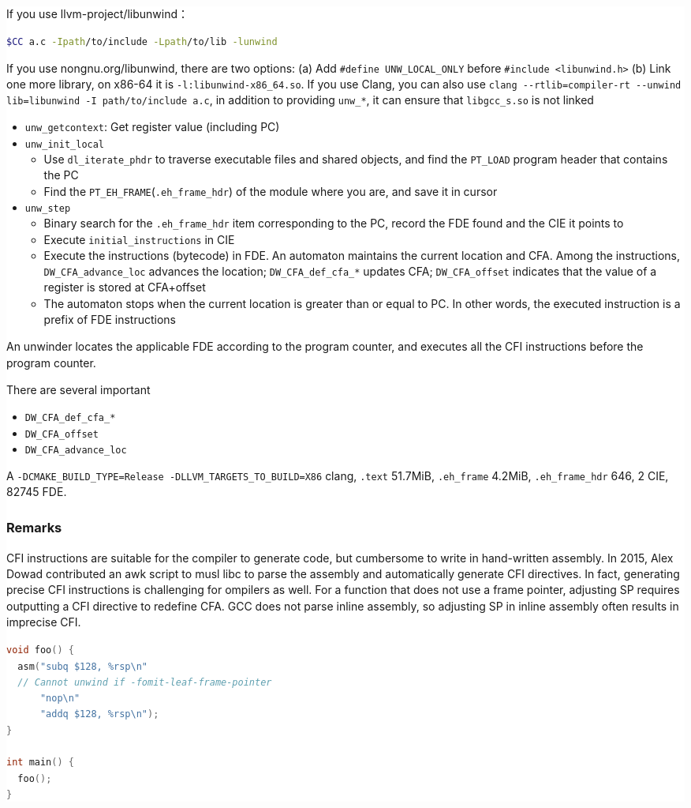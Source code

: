 If you use llvm-project/libunwind：

```sh
$CC a.c -Ipath/to/include -Lpath/to/lib -lunwind
```

If you use nongnu.org/libunwind, there are two options: (a) Add `#define
UNW_LOCAL_ONLY` before `#include <libunwind.h>` (b) Link one more library, on
x86-64 it is `-l:libunwind-x86_64.so`. If you use Clang, you can also use `clang
--rtlib=compiler-rt --unwindlib=libunwind -I path/to/include a.c`, in addition
to providing `unw_*`, it can ensure that `libgcc_s.so` is not linked

* `unw_getcontext`: Get register value (including PC)
* `unw_init_local`
  * Use `dl_iterate_phdr` to traverse executable files and shared objects, and
    find the `PT_LOAD` program header that contains the PC
  * Find the `PT_EH_FRAME`(`.eh_frame_hdr`) of the module where you are, and
    save it in cursor
* `unw_step`
  * Binary search for the `.eh_frame_hdr` item corresponding to the PC, record
    the FDE found and the CIE it points to
  * Execute `initial_instructions` in CIE
  * Execute the instructions (bytecode) in FDE. An automaton maintains the
    current location and CFA. Among the instructions, `DW_CFA_advance_loc`
    advances the location; `DW_CFA_def_cfa_*` updates CFA; `DW_CFA_offset`
    indicates that the value of a register is stored at CFA+offset
  * The automaton stops when the current location is greater than or equal to
    PC. In other words, the executed instruction is a prefix of FDE instructions

An unwinder locates the applicable FDE according to the program counter, and
executes all the CFI instructions before the program counter.

There are several important

* `DW_CFA_def_cfa_*`
* `DW_CFA_offset`
* `DW_CFA_advance_loc`

A `-DCMAKE_BUILD_TYPE=Release -DLLVM_TARGETS_TO_BUILD=X86` clang, `.text`
51.7MiB, `.eh_frame` 4.2MiB, `.eh_frame_hdr` 646, 2 CIE, 82745 FDE.

### Remarks

CFI instructions are suitable for the compiler to generate code, but cumbersome
to write in hand-written assembly. In 2015, Alex Dowad contributed an awk
script to musl libc to parse the assembly and automatically generate CFI
directives. In fact, generating precise CFI instructions is challenging for
ompilers as well. For a function that does not use a frame pointer, adjusting
SP requires outputting a CFI directive to redefine CFA. GCC does not parse
inline assembly, so adjusting SP in inline assembly often results in imprecise
CFI.

```c
void foo() {
  asm("subq $128, %rsp\n"
  // Cannot unwind if -fomit-leaf-frame-pointer
      "nop\n"
      "addq $128, %rsp\n");
}

int main() {
  foo();
}
```

